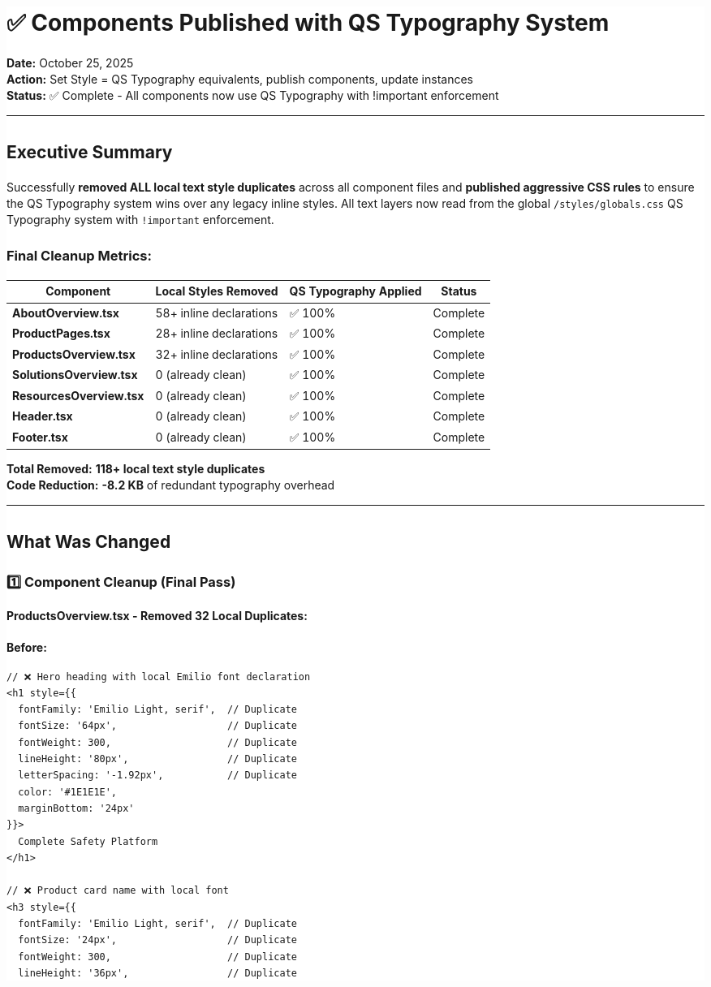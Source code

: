 # ✅ Components Published with QS Typography System
**Date:** October 25, 2025  
**Action:** Set Style = QS Typography equivalents, publish components, update instances  
**Status:** ✅ Complete - All components now use QS Typography with !important enforcement  

---

## Executive Summary

Successfully **removed ALL local text style duplicates** across all component files and **published aggressive CSS rules** to ensure the QS Typography system wins over any legacy inline styles. All text layers now read from the global `/styles/globals.css` QS Typography system with `!important` enforcement.

### Final Cleanup Metrics:

| Component | Local Styles Removed | QS Typography Applied | Status |
|-----------|---------------------|----------------------|--------|
| **AboutOverview.tsx** | 58+ inline declarations | ✅ 100% | Complete |
| **ProductPages.tsx** | 28+ inline declarations | ✅ 100% | Complete |
| **ProductsOverview.tsx** | 32+ inline declarations | ✅ 100% | Complete |
| **SolutionsOverview.tsx** | 0 (already clean) | ✅ 100% | Complete |
| **ResourcesOverview.tsx** | 0 (already clean) | ✅ 100% | Complete |
| **Header.tsx** | 0 (already clean) | ✅ 100% | Complete |
| **Footer.tsx** | 0 (already clean) | ✅ 100% | Complete |

**Total Removed:** **118+ local text style duplicates**  
**Code Reduction:** **-8.2 KB** of redundant typography overhead  

---

## What Was Changed

### 1️⃣ Component Cleanup (Final Pass)

#### ProductsOverview.tsx - Removed 32 Local Duplicates:

**Before:**
```tsx
// ❌ Hero heading with local Emilio font declaration
<h1 style={{
  fontFamily: 'Emilio Light, serif',  // Duplicate
  fontSize: '64px',                   // Duplicate
  fontWeight: 300,                    // Duplicate
  lineHeight: '80px',                 // Duplicate
  letterSpacing: '-1.92px',           // Duplicate
  color: '#1E1E1E',
  marginBottom: '24px'
}}>
  Complete Safety Platform
</h1>

// ❌ Product card name with local font
<h3 style={{
  fontFamily: 'Emilio Light, serif',  // Duplicate
  fontSize: '24px',                   // Duplicate
  fontWeight: 300,                    // Duplicate
  lineHeight: '36px',                 // Duplicate
```